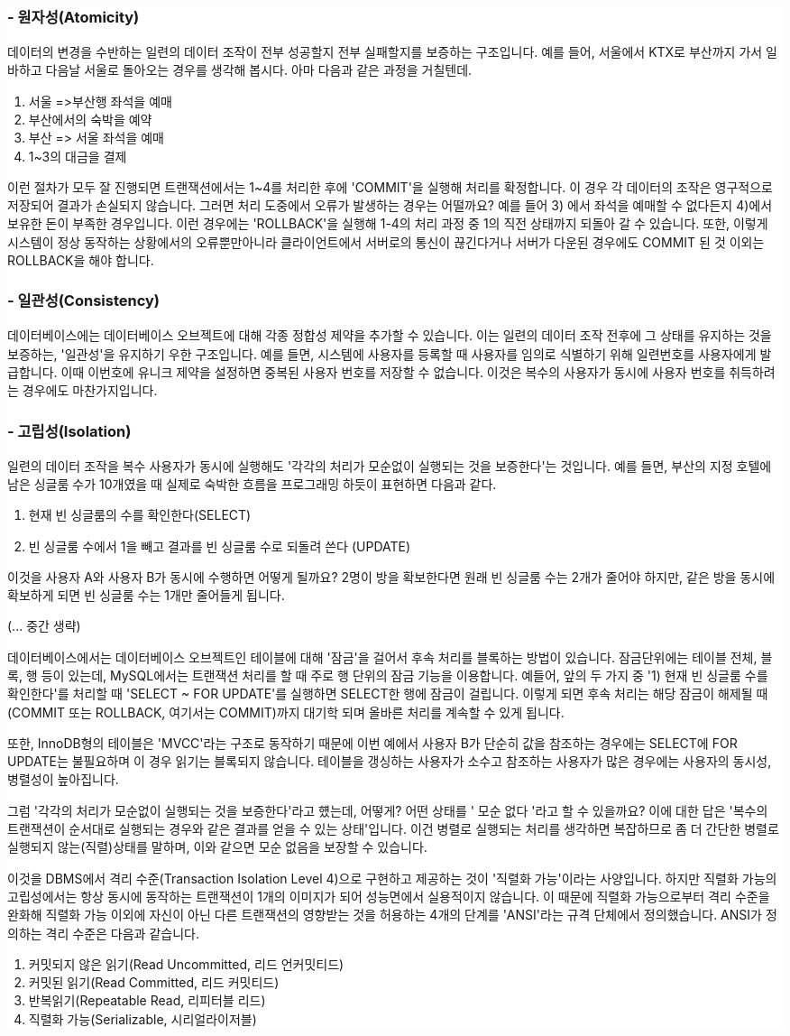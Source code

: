 ### - 원자성(Atomicity)

데이터의 변경을 수반하는 일련의 데이터 조작이 전부 성공할지 전부 실패할지를 보증하는 구조입니다. 예를 들어, 서울에서 KTX로 부산까지 가서 일바하고 다음날 서울로 돌아오는 경우를 생각해 봅시다. 아마 다음과 같은 과정을 거칠텐데.

1. 서울 =>부산행 좌석을 예매 
2. 부산에서의 숙박을 예약 
3. 부산 => 서울 좌석을 예매 
4. 1~3의 대금을 결제



이런 절차가 모두 잘 진행되면 트랜잭션에서는 1~4를 처리한 후에 'COMMIT'을 실행해 처리를 확정합니다. 이 경우 각 데이터의 조작은 영구적으로 저장되어 결과가 손실되지 않습니다. 그러면 처리 도중에서 오류가 발생하는 경우는 어떨까요? 예를 들어 3) 에서 좌석을 예매할 수 없다든지 4)에서 보유한 돈이 부족한 경우입니다. 이런 경우에는 'ROLLBACK'을 실행해 1-4의 처리 과정 중 1의 직전 상태까지 되돌아 갈 수 있습니다. 또한, 이렇게 시스템이 정상 동작하는 상황에서의 오류뿐만아니라 클라이언트에서 서버로의 통신이 끊긴다거나 서버가 다운된 경우에도 COMMIT 된 것 이외는 ROLLBACK을 해야 합니다.

### - 일관성(Consistency)

데이터베이스에는 데이터베이스 오브젝트에 대해 각종 정합성 제약을 추가할 수 있습니다. 이는 일련의 데이터 조작 전후에 그 상태를 유지하는 것을 보증하는, '일관성'을 유지하기 우한 구조입니다. 예를 들면, 시스템에 사용자를 등록할 때 사용자를 임의로 식별하기 위해 일련번호를 사용자에게 발급합니다. 이때 이번호에 유니크 제약을 설정하면 중복된 사용자 번호를 저장할 수 없습니다. 이것은 복수의 사용자가 동시에 사용자 번호를 취득하려는 경우에도 마찬가지입니다.

### - 고립성(Isolation)

일련의 데이터 조작을 복수 사용자가 동시에 실행해도 '각각의 처리가 모순없이 실행되는 것을 보증한다'는 것입니다. 예를 들면, 부산의 지정 호텔에 남은 싱글룸 수가 10개였을 때 실제로 숙박한 흐름을 프로그래밍 하듯이 표현하면 다음과 같다.

1) 현재 빈 싱글룸의 수를 확인한다(SELECT)

2) 빈 싱글룸 수에서 1을 빼고 결과를 빈 싱글룸 수로 되돌려 쓴다 (UPDATE)

이것을 사용자 A와 사용자 B가 동시에 수행하면 어떻게 될까요? 2명이 방을 확보한다면 원래 빈 싱글룸 수는 2개가 줄어야 하지만, 같은 방을 동시에 확보하게 되면 빈 싱글룸 수는 1개만 줄어들게 됩니다.



(... 중간 생략)



데이터베이스에서는 데이터베이스 오브젝트인 테이블에 대해 '잠금'을 걸어서 후속 처리를 블록하는 방법이 있습니다. 잠금단위에는 테이블 전체, 블록, 행 등이 있는데, MySQL에서는 트랜잭션 처리를 할 때 주로 행 단위의 잠금 기능을 이용합니다. 예들어, 앞의 두 가지 중 '1) 현재 빈 싱글룸 수를 확인한다'를 처리할 때 'SELECT ~ FOR UPDATE'를 실행하면 SELECT한 행에 잠금이 걸립니다. 이렇게 되면 후속 처리는 해당 잠금이 해제될 때 (COMMIT 또는 ROLLBACK, 여기서는 COMMIT)까지 대기학 되며 올바른 처리를 계속할 수 있게 됩니다.



또한, InnoDB형의 테이블은 'MVCC'라는 구조로 동작하기 때문에 이번 예에서 사용자 B가 단순히 값을 참조하는 경우에는 SELECT에 FOR UPDATE는 불필요하며 이 경우 읽기는 블록되지 않습니다. 테이블을 갱싱하는 사용자가 소수고 참조하는 사용자가 많은 경우에는 사용자의 동시성, 병렬성이 높아집니다.

그럼 '각각의 처리가 모순없이 실행되는 것을 보증한다'라고 헀는데, 어떻게? 어떤 상태를 ' 모순 없다 '라고 할 수 있을까요? 이에 대한 답은 '복수의 트랜잭션이 순서대로 실행되는 경우와 같은 결과를 얻을 수 있는 상태'입니다. 이건 병렬로 실행되는 처리를 생각하면 복잡하므로 좀 더 간단한 병렬로 실행되지 않는(직렬)상태를 말하며, 이와 같으면 모순 없음을 보장할 수 있습니다.

이것을 DBMS에서 격리 수준(Transaction Isolation Level 4)으로 구현하고 제공하는 것이 '직렬화 가능'이라는 사양입니다. 하지만 직렬화 가능의 고립성에서는 항상 동시에 동작하는 트랜잭션이 1개의 이미지가 되어 성능면에서 실용적이지 않습니다. 이 때문에 직렬화 가능으로부터 격리 수준을 완화해 직렬화 가능 이외에 자신이 아닌 다른 트랜잭션의  영향받는 것을 허용하는 4개의 단계를 'ANSI'라는 규격 단체에서 정의했습니다. ANSI가 정의하는 격리 수준은 다음과 같습니다.

1. 커밋되지 않은 읽기(Read Uncommitted, 리드 언커밋티드)
2. 커밋된 읽기(Read Committed, 리드 커밋티드)
3. 반복읽기(Repeatable Read, 리피터블 리드)
4. 직렬화 가능(Serializable, 시리얼라이저블)
